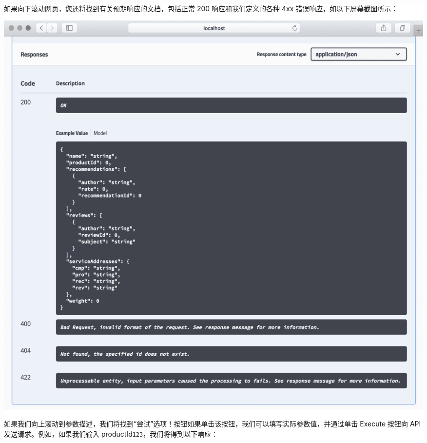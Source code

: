 如果向下滚动网页，您还将找到有关预期响应的文档，包括正常 200 响应和我们定义的各种 4xx 错误响应，如以下屏幕截图所示：

![](img/552a2eb1-0907-4982-9bea-1c27987a129f.png)

如果我们向上滚动到参数描述，我们将找到“尝试”选项！按钮如果单击该按钮，我们可以填写实际参数值，并通过单击 Execute 按钮向 API 发送请求。例如，如果我们输入 productId`123`，我们将得到以下响应：
